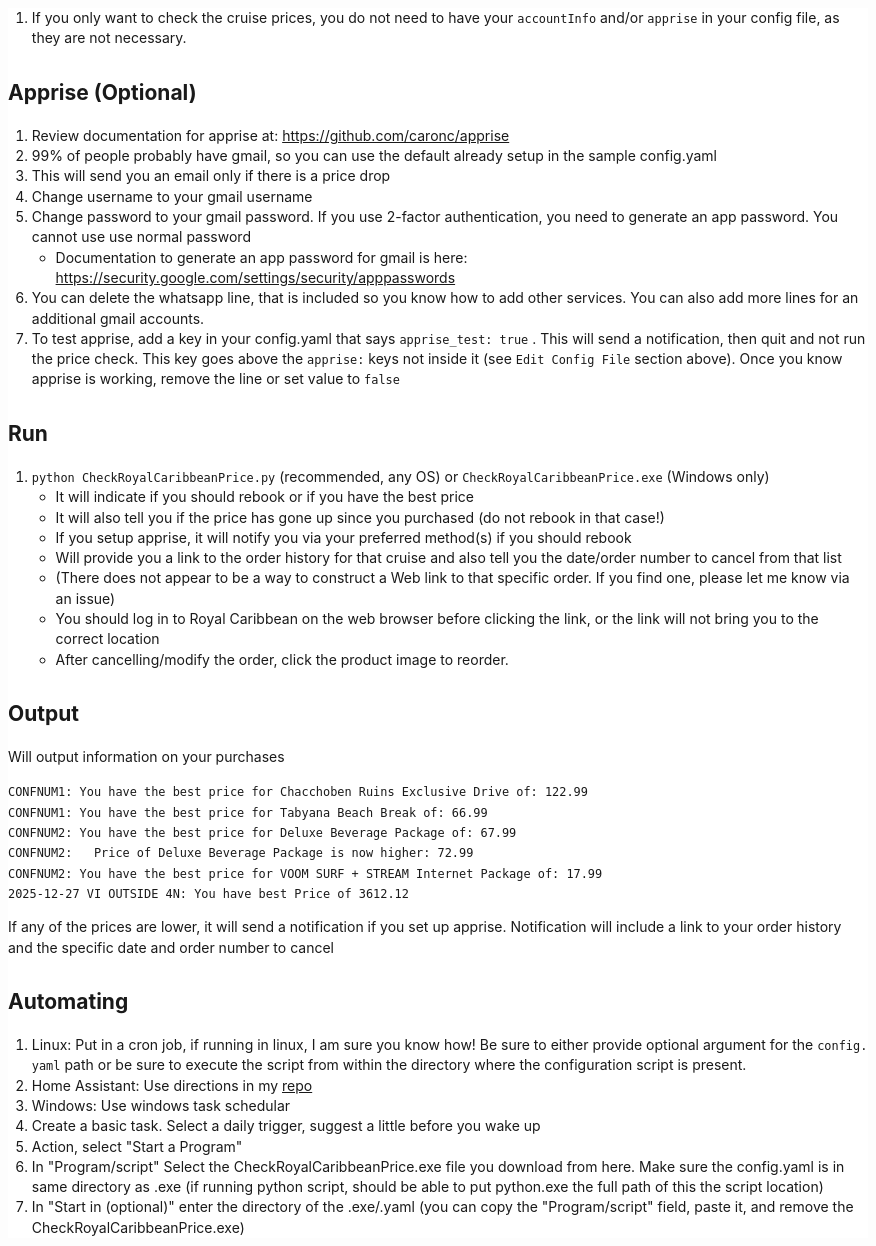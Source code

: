 1. If you only want to check the cruise prices, you do not need to have your `accountInfo` and/or `apprise` in your config file, as they are not necessary.
   
## Apprise (Optional)
1. Review documentation for apprise at: https://github.com/caronc/apprise
1. 99% of people probably have gmail, so you can use the default already setup in the sample config.yaml
1. This will send you an email only if there is a price drop
1. Change username to your gmail username
1. Change password to your gmail password. If you use 2-factor authentication, you need to generate an app password. You cannot use use normal password
   - Documentation to generate an app password for gmail is here: https://security.google.com/settings/security/apppasswords
1. You can delete the whatsapp line, that is included so you know how to add other services. You can also add more lines for an additional gmail accounts.
1. To test apprise, add a key in your config.yaml that says `apprise_test: true` . This will send a notification, then quit and not run the price check. This key goes above the `apprise:` keys not inside it (see `Edit Config File` section above). Once you know apprise is working, remove the line or set value to `false`

## Run
1. `python CheckRoyalCaribbeanPrice.py` (recommended, any OS) or `CheckRoyalCaribbeanPrice.exe` (Windows only)
    - It will indicate if you should rebook or if you have the best price
    - It will also tell you if the price has gone up since you purchased (do not rebook in that case!)
    - If you setup apprise, it will notify you via your preferred method(s) if you should rebook
    - Will provide you a link to the order history for that cruise and also tell you the date/order number to cancel from that list
    - (There does not appear to be a way to construct a Web link to that specific order. If you find one, please let me know via an issue)
    - You should log in to Royal Caribbean on the web browser before clicking the link, or the link will not bring you to the correct location
    - After cancelling/modify the order, click the product image to reorder.

## Output
Will output information on your purchases
```
CONFNUM1: You have the best price for Chacchoben Ruins Exclusive Drive of: 122.99
CONFNUM1: You have the best price for Tabyana Beach Break of: 66.99
CONFNUM2: You have the best price for Deluxe Beverage Package of: 67.99
CONFNUM2: 	Price of Deluxe Beverage Package is now higher: 72.99
CONFNUM2: You have the best price for VOOM SURF + STREAM Internet Package of: 17.99
2025-12-27 VI OUTSIDE 4N: You have best Price of 3612.12 
```
If any of the prices are lower, it will send a notification if you set up apprise. Notification will include a link to your order history and the specific date and order number to cancel

## Automating
1. Linux: Put in a cron job, if running in linux, I am sure you know how! Be sure to either provide optional argument for the `config.yaml` path or be sure to execute the script from within the directory where the configuration script is present.
1. Home Assistant: Use directions in my [repo](https://github.com/jdeath/homeassistant-addons/tree/main/royalpricecheck)
1. Windows: Use windows task schedular
1. Create a basic task. Select a daily trigger, suggest a little before you wake up
1. Action, select "Start a Program"
1. In "Program/script" Select the CheckRoyalCaribbeanPrice.exe file you download from here. Make sure the config.yaml is in same directory as .exe (if running python script, should be able to put python.exe the full path of this the script location)
1. In "Start in (optional)" enter the directory of the .exe/.yaml (you can copy the "Program/script" field, paste it, and remove the CheckRoyalCaribbeanPrice.exe)